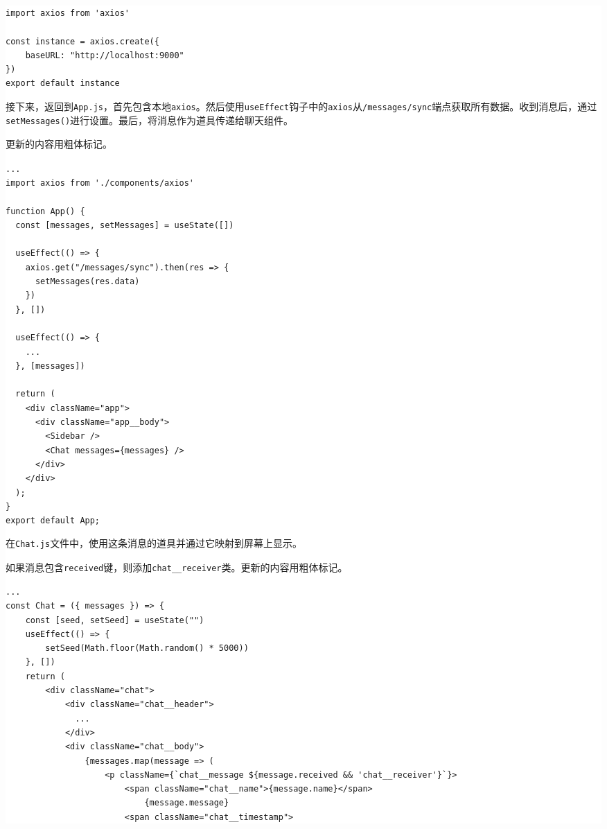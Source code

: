 ```
import axios from 'axios'

const instance = axios.create({
    baseURL: "http://localhost:9000"
})
export default instance

```

接下来，返回到`App.js`，首先包含本地`axios`。然后使用`useEffect`钩子中的`axios`从`/messages/sync`端点获取所有数据。收到消息后，通过`setMessages()`进行设置。最后，将消息作为道具传递给聊天组件。

更新的内容用粗体标记。

```
...
import axios from './components/axios'

function App() {
  const [messages, setMessages] = useState([])

  useEffect(() => {
    axios.get("/messages/sync").then(res => {
      setMessages(res.data)
    })
  }, [])

  useEffect(() => {
    ...
  }, [messages])

  return (
    <div className="app">
      <div className="app__body">
        <Sidebar />
        <Chat messages={messages} />
      </div>
    </div>
  );
}
export default App;

```

在`Chat.js`文件中，使用这条消息的道具并通过它映射到屏幕上显示。

如果消息包含`received`键，则添加`chat__receiver`类。更新的内容用粗体标记。

```
...
const Chat = ({ messages }) => {
    const [seed, setSeed] = useState("")
    useEffect(() => {
        setSeed(Math.floor(Math.random() * 5000))
    }, [])
    return (
        <div className="chat">
            <div className="chat__header">
              ...
            </div>
            <div className="chat__body">
                {messages.map(message => (
                    <p className={`chat__message ${message.received && 'chat__receiver'}`}>
                        <span className="chat__name">{message.name}</span>
                            {message.message}
                        <span className="chat__timestamp">
```